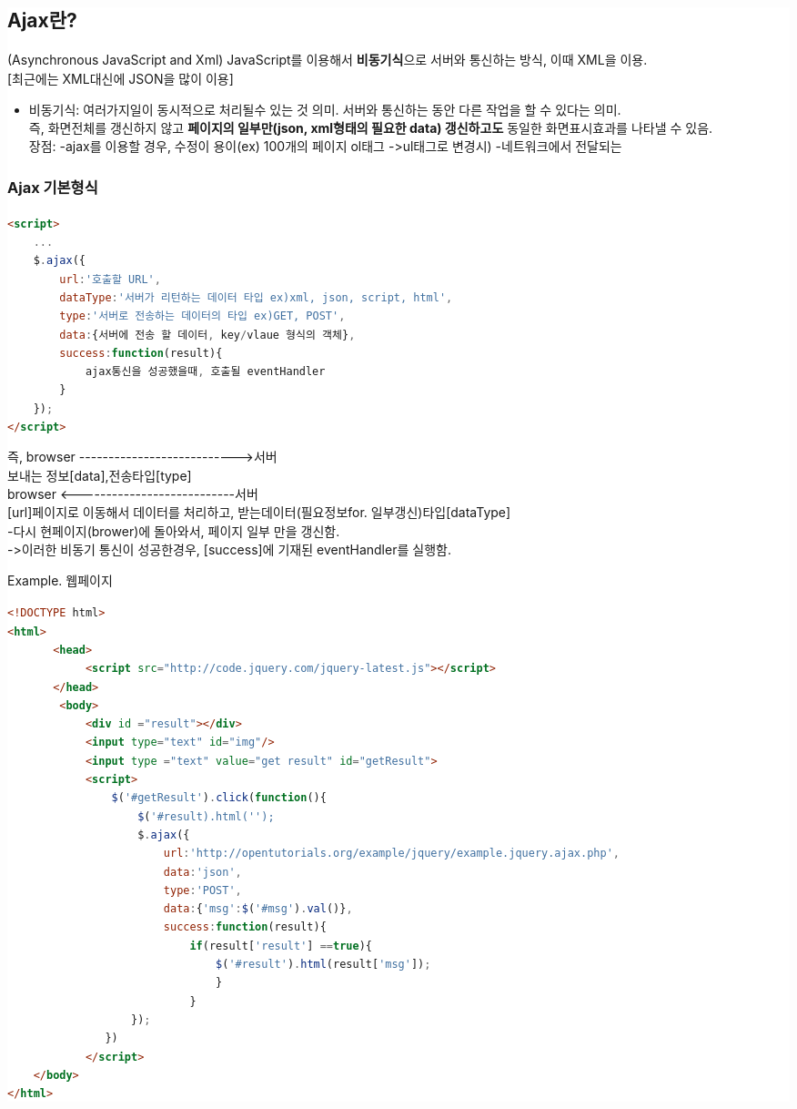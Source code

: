 
## Ajax란?
(Asynchronous JavaScript and Xml)
JavaScript를 이용해서 **비동기식**으로 서버와 통신하는 방식, 이때 XML을 이용.   
[최근에는 XML대신에 JSON을 많이 이용]  
* 비동기식: 여러가지일이 동시적으로 처리될수 있는 것 의미. 서버와 통신하는 동안 다른 작업을 할 수 있다는 의미.  
즉, 화면전체를 갱신하지 않고 **페이지의 일부만(json, xml형태의 필요한 data) 갱신하고도** 동일한 화면표시효과를 나타낼 수 있음.    
장점: -ajax를 이용할 경우, 수정이 용이(ex) 100개의 페이지 ol태그 ->ul태그로 변경시)
      -네트워크에서 전달되는                             


### Ajax 기본형식
```html
<script>
    ...
    $.ajax({
        url:'호출할 URL',
        dataType:'서버가 리턴하는 데이터 타입 ex)xml, json, script, html',
        type:'서버로 전송하는 데이터의 타입 ex)GET, POST',
        data:{서버에 전송 할 데이터, key/vlaue 형식의 객체},
        success:function(result){
            ajax통신을 성공했을때, 호출될 eventHandler
        }
    });
</script>
```
즉, browser --------------------------->서버  
      보내는 정보[data],전송타입[type]   
    browser <---------------------------서버  
     [url]페이지로 이동해서 데이터를 처리하고, 받는데이터(필요정보for. 일부갱신)타입[dataType]    
     -다시 현페이지(brower)에 돌아와서, 페이지 일부 만을 갱신함.   
     ->이러한 비동기 통신이 성공한경우, [success]에 기재된 eventHandler를 실행함.      
       

Example. 웹페이지
```html
<!DOCTYPE html>
<html>
       <head>
            <script src="http://code.jquery.com/jquery-latest.js"></script>
       </head>
        <body>
            <div id ="result"></div>
            <input type="text" id="img"/>
            <input type ="text" value="get result" id="getResult">
            <script>
                $('#getResult').click(function(){
                    $('#result).html('');
                    $.ajax({
                        url:'http://opentutorials.org/example/jquery/example.jquery.ajax.php',
                        data:'json',
                        type:'POST',
                        data:{'msg':$('#msg').val()},
                        success:function(result){
                            if(result['result'] ==true){
                                $('#result').html(result['msg']);
                                }
                            }
                   });
               })
            </script>
    </body>
</html>
```
